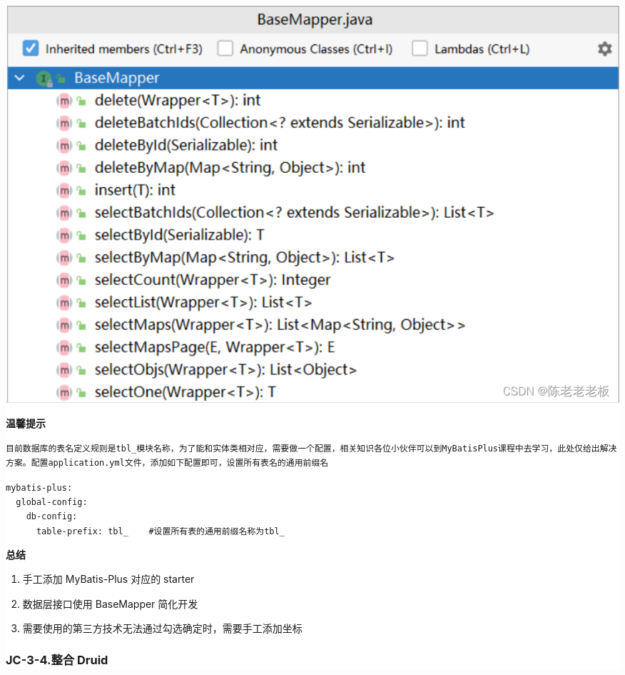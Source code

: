 ![](_assets/ead70224bf26cc2491397c08004e026f.png)

**温馨提示**

```
目前数据库的表名定义规则是tbl_模块名称，为了能和实体类相对应，需要做一个配置，相关知识各位小伙伴可以到MyBatisPlus课程中去学习，此处仅给出解决方案。配置application.yml文件，添加如下配置即可，设置所有表名的通用前缀名
```

```
mybatis-plus:
  global-config:
    db-config:
      table-prefix: tbl_    #设置所有表的通用前缀名称为tbl_
```

**总结**

1.  手工添加 MyBatis-Plus 对应的 starter
    
2.  数据层接口使用 BaseMapper 简化开发
    
3.  需要使用的第三方技术无法通过勾选确定时，需要手工添加坐标
    

### JC-3-4.整合 Druid
